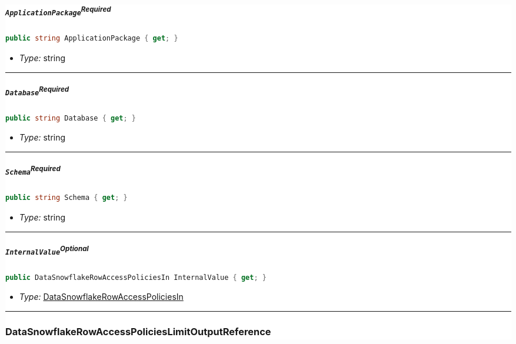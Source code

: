 ##### `ApplicationPackage`<sup>Required</sup> <a name="ApplicationPackage" id="@cdktf/provider-snowflake.dataSnowflakeRowAccessPolicies.DataSnowflakeRowAccessPoliciesInOutputReference.property.applicationPackage"></a>

```csharp
public string ApplicationPackage { get; }
```

- *Type:* string

---

##### `Database`<sup>Required</sup> <a name="Database" id="@cdktf/provider-snowflake.dataSnowflakeRowAccessPolicies.DataSnowflakeRowAccessPoliciesInOutputReference.property.database"></a>

```csharp
public string Database { get; }
```

- *Type:* string

---

##### `Schema`<sup>Required</sup> <a name="Schema" id="@cdktf/provider-snowflake.dataSnowflakeRowAccessPolicies.DataSnowflakeRowAccessPoliciesInOutputReference.property.schema"></a>

```csharp
public string Schema { get; }
```

- *Type:* string

---

##### `InternalValue`<sup>Optional</sup> <a name="InternalValue" id="@cdktf/provider-snowflake.dataSnowflakeRowAccessPolicies.DataSnowflakeRowAccessPoliciesInOutputReference.property.internalValue"></a>

```csharp
public DataSnowflakeRowAccessPoliciesIn InternalValue { get; }
```

- *Type:* <a href="#@cdktf/provider-snowflake.dataSnowflakeRowAccessPolicies.DataSnowflakeRowAccessPoliciesIn">DataSnowflakeRowAccessPoliciesIn</a>

---


### DataSnowflakeRowAccessPoliciesLimitOutputReference <a name="DataSnowflakeRowAccessPoliciesLimitOutputReference" id="@cdktf/provider-snowflake.dataSnowflakeRowAccessPolicies.DataSnowflakeRowAccessPoliciesLimitOutputReference"></a>
